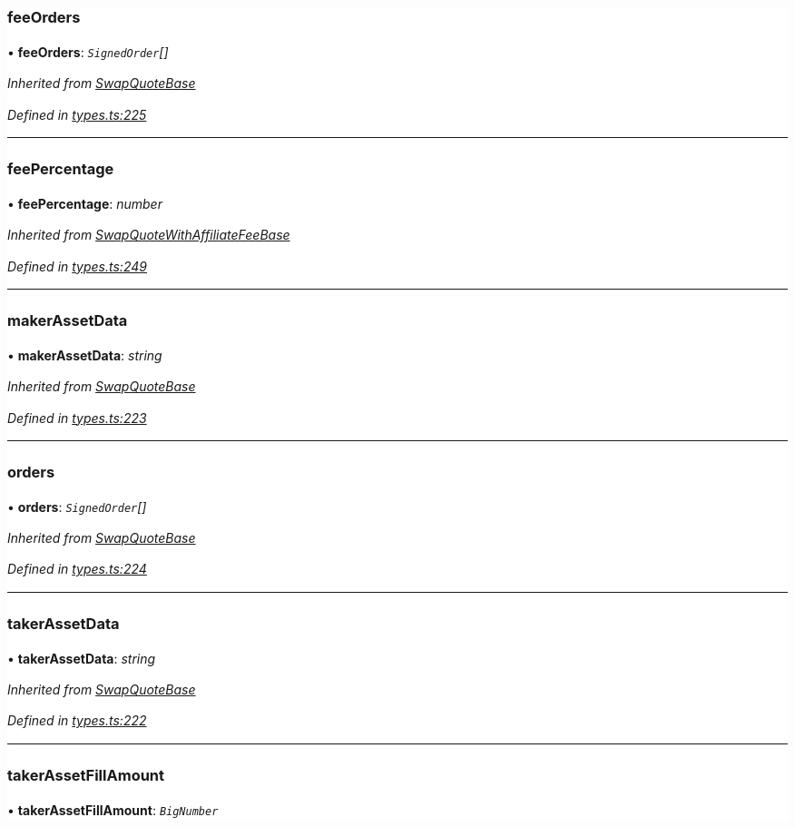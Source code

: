###  feeOrders

• **feeOrders**: *`SignedOrder`[]*

*Inherited from [SwapQuoteBase](#feeorders)*

*Defined in [types.ts:225](https://github.com/0xProject/0x-monorepo/blob/61e50a1cd/packages/asset-swapper/src/types.ts#L225)*

___

###  feePercentage

• **feePercentage**: *number*

*Inherited from [SwapQuoteWithAffiliateFeeBase](#feepercentage)*

*Defined in [types.ts:249](https://github.com/0xProject/0x-monorepo/blob/61e50a1cd/packages/asset-swapper/src/types.ts#L249)*

___

###  makerAssetData

• **makerAssetData**: *string*

*Inherited from [SwapQuoteBase](#makerassetdata)*

*Defined in [types.ts:223](https://github.com/0xProject/0x-monorepo/blob/61e50a1cd/packages/asset-swapper/src/types.ts#L223)*

___

###  orders

• **orders**: *`SignedOrder`[]*

*Inherited from [SwapQuoteBase](#orders)*

*Defined in [types.ts:224](https://github.com/0xProject/0x-monorepo/blob/61e50a1cd/packages/asset-swapper/src/types.ts#L224)*

___

###  takerAssetData

• **takerAssetData**: *string*

*Inherited from [SwapQuoteBase](#takerassetdata)*

*Defined in [types.ts:222](https://github.com/0xProject/0x-monorepo/blob/61e50a1cd/packages/asset-swapper/src/types.ts#L222)*

___

###  takerAssetFillAmount

• **takerAssetFillAmount**: *`BigNumber`*
